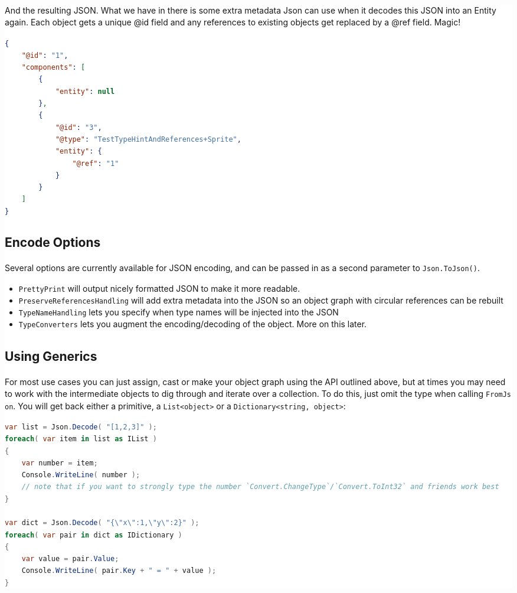And the resulting JSON. What we have in there is some extra metadata Json can use when it decodes this JSON into an Entity again. Each object gets a unique @id field and any references to existing objects get replaced by a @ref field. Magic!

```json
{
	"@id": "1",
	"components": [
		{
			"entity": null
		},
		{
			"@id": "3",
			"@type": "TestTypeHintAndReferences+Sprite",
			"entity": {
				"@ref": "1"
			}
		}
	]
}
```


## Encode Options

Several options are currently available for JSON encoding, and can be passed in as a second parameter to `Json.ToJson()`.

* `PrettyPrint` will output nicely formatted JSON to make it more readable.
* `PreserveReferencesHandling` will add extra metadata into the JSON so an object graph with circular references can be rebuilt
* `TypeNameHandling` lets you specify when type names will be injected into the JSON
* `TypeConverters` lets you augment the encoding/decoding of the object. More on this later.


## Using Generics

For most use cases you can just assign, cast or make your object graph using the API outlined above, but at times you may need to work with the intermediate objects to dig through and iterate over a collection. To do this, just omit the type when calling `FromJson`. You will get back either a primitive, a `List<object>` or a `Dictionary<string, object>`:

```csharp
var list = Json.Decode( "[1,2,3]" );
foreach( var item in list as IList )
{
	var number = item;
	Console.WriteLine( number );
	// note that if you want to strongly type the number `Convert.ChangeType`/`Convert.ToInt32` and friends work best
}

var dict = Json.Decode( "{\"x\":1,\"y\":2}" );
foreach( var pair in dict as IDictionary )
{
	var value = pair.Value;
	Console.WriteLine( pair.Key + " = " + value );
}
```
